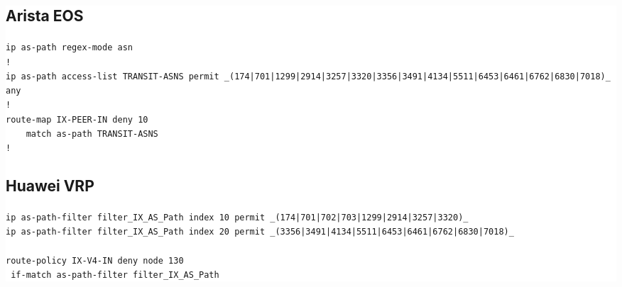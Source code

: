 ## Arista EOS

```
ip as-path regex-mode asn
!
ip as-path access-list TRANSIT-ASNS permit _(174|701|1299|2914|3257|3320|3356|3491|4134|5511|6453|6461|6762|6830|7018)_ any
!
route-map IX-PEER-IN deny 10
    match as-path TRANSIT-ASNS
!
```

## Huawei VRP

```
ip as-path-filter filter_IX_AS_Path index 10 permit _(174|701|702|703|1299|2914|3257|3320)_
ip as-path-filter filter_IX_AS_Path index 20 permit _(3356|3491|4134|5511|6453|6461|6762|6830|7018)_

route-policy IX-V4-IN deny node 130
 if-match as-path-filter filter_IX_AS_Path
```
